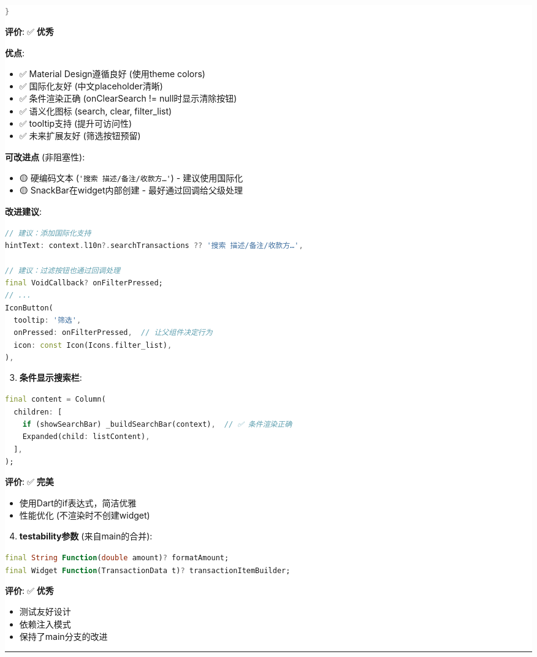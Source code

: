 ```dart
}
```

**评价**: ✅ **优秀**

**优点**:
- ✅ Material Design遵循良好 (使用theme colors)
- ✅ 国际化友好 (中文placeholder清晰)
- ✅ 条件渲染正确 (onClearSearch != null时显示清除按钮)
- ✅ 语义化图标 (search, clear, filter_list)
- ✅ tooltip支持 (提升可访问性)
- ✅ 未来扩展友好 (筛选按钮预留)

**可改进点** (非阻塞性):
- 🟡 硬编码文本 (`'搜索 描述/备注/收款方…'`) - 建议使用国际化
- 🟡 SnackBar在widget内部创建 - 最好通过回调给父级处理

**改进建议**:
```dart
// 建议：添加国际化支持
hintText: context.l10n?.searchTransactions ?? '搜索 描述/备注/收款方…',

// 建议：过滤按钮也通过回调处理
final VoidCallback? onFilterPressed;
// ...
IconButton(
  tooltip: '筛选',
  onPressed: onFilterPressed,  // 让父组件决定行为
  icon: const Icon(Icons.filter_list),
),
```

3. **条件显示搜索栏**:
```dart
final content = Column(
  children: [
    if (showSearchBar) _buildSearchBar(context),  // ✅ 条件渲染正确
    Expanded(child: listContent),
  ],
);
```

**评价**: ✅ **完美**
- 使用Dart的if表达式，简洁优雅
- 性能优化 (不渲染时不创建widget)

4. **testability参数** (来自main的合并):
```dart
final String Function(double amount)? formatAmount;
final Widget Function(TransactionData t)? transactionItemBuilder;
```

**评价**: ✅ **优秀**
- 测试友好设计
- 依赖注入模式
- 保持了main分支的改进

---